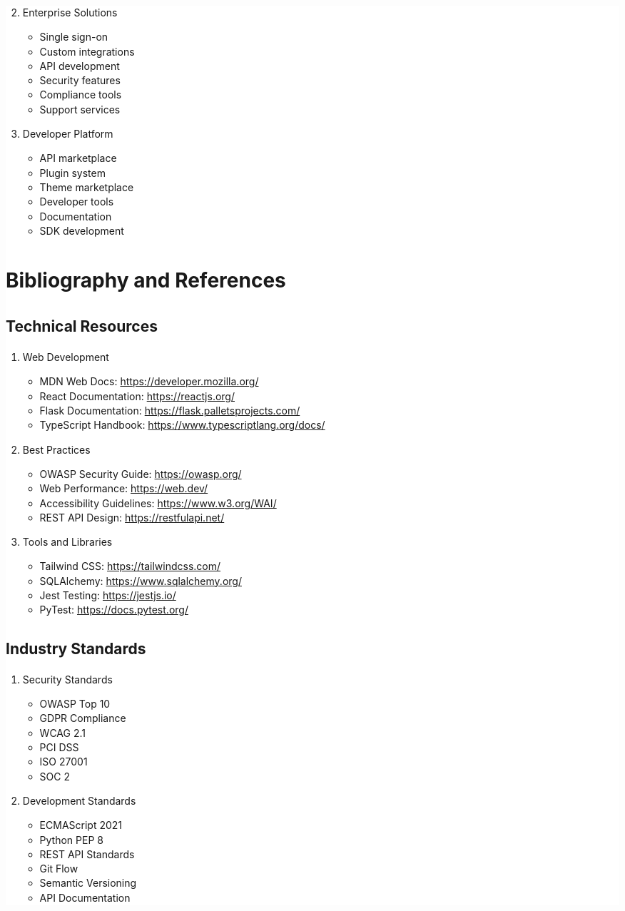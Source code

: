 2. Enterprise Solutions
   - Single sign-on
   - Custom integrations
   - API development
   - Security features
   - Compliance tools
   - Support services

3. Developer Platform
   - API marketplace
   - Plugin system
   - Theme marketplace
   - Developer tools
   - Documentation
   - SDK development

# Bibliography and References
## Technical Resources
1. Web Development
   - MDN Web Docs: https://developer.mozilla.org/
   - React Documentation: https://reactjs.org/
   - Flask Documentation: https://flask.palletsprojects.com/
   - TypeScript Handbook: https://www.typescriptlang.org/docs/

2. Best Practices
   - OWASP Security Guide: https://owasp.org/
   - Web Performance: https://web.dev/
   - Accessibility Guidelines: https://www.w3.org/WAI/
   - REST API Design: https://restfulapi.net/

3. Tools and Libraries
   - Tailwind CSS: https://tailwindcss.com/
   - SQLAlchemy: https://www.sqlalchemy.org/
   - Jest Testing: https://jestjs.io/
   - PyTest: https://docs.pytest.org/

## Industry Standards
1. Security Standards
   - OWASP Top 10
   - GDPR Compliance
   - WCAG 2.1
   - PCI DSS
   - ISO 27001
   - SOC 2

2. Development Standards
   - ECMAScript 2021
   - Python PEP 8
   - REST API Standards
   - Git Flow
   - Semantic Versioning
   - API Documentation
